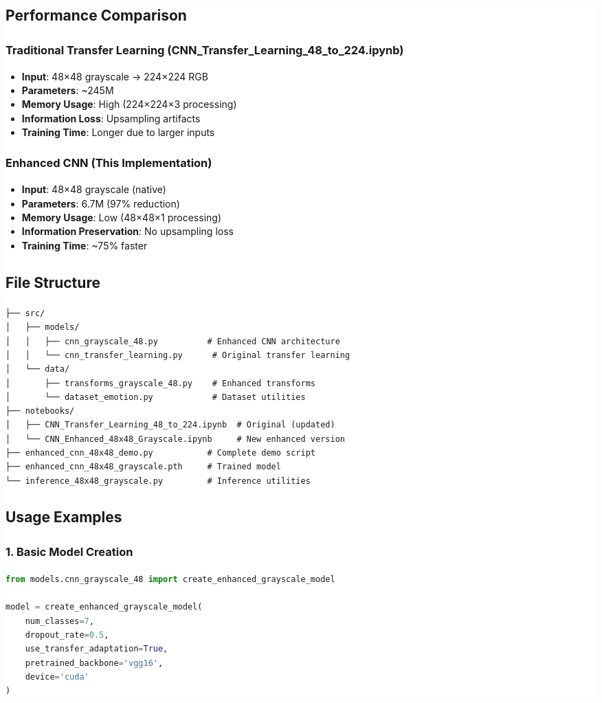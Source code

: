 ## Performance Comparison

### Traditional Transfer Learning (CNN_Transfer_Learning_48_to_224.ipynb)
- **Input**: 48×48 grayscale → 224×224 RGB
- **Parameters**: ~245M
- **Memory Usage**: High (224×224×3 processing)
- **Information Loss**: Upsampling artifacts
- **Training Time**: Longer due to larger inputs

### Enhanced CNN (This Implementation)  
- **Input**: 48×48 grayscale (native)
- **Parameters**: 6.7M (97% reduction)
- **Memory Usage**: Low (48×48×1 processing)
- **Information Preservation**: No upsampling loss
- **Training Time**: ~75% faster

## File Structure

```
├── src/
│   ├── models/
│   │   ├── cnn_grayscale_48.py          # Enhanced CNN architecture
│   │   └── cnn_transfer_learning.py      # Original transfer learning
│   └── data/
│       ├── transforms_grayscale_48.py    # Enhanced transforms
│       └── dataset_emotion.py            # Dataset utilities
├── notebooks/
│   ├── CNN_Transfer_Learning_48_to_224.ipynb  # Original (updated)
│   └── CNN_Enhanced_48x48_Grayscale.ipynb     # New enhanced version
├── enhanced_cnn_48x48_demo.py           # Complete demo script
├── enhanced_cnn_48x48_grayscale.pth     # Trained model
└── inference_48x48_grayscale.py         # Inference utilities
```

## Usage Examples

### 1. Basic Model Creation
```python
from models.cnn_grayscale_48 import create_enhanced_grayscale_model

model = create_enhanced_grayscale_model(
    num_classes=7,
    dropout_rate=0.5,
    use_transfer_adaptation=True,
    pretrained_backbone='vgg16',
    device='cuda'
)
```
